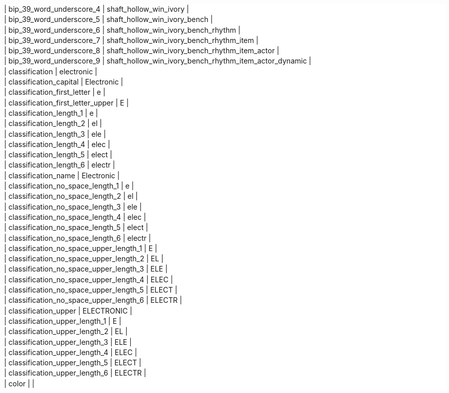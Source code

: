 | bip_39_word_underscore_4 | shaft_hollow_win_ivory |  
| bip_39_word_underscore_5 | shaft_hollow_win_ivory_bench |  
| bip_39_word_underscore_6 | shaft_hollow_win_ivory_bench_rhythm |  
| bip_39_word_underscore_7 | shaft_hollow_win_ivory_bench_rhythm_item |  
| bip_39_word_underscore_8 | shaft_hollow_win_ivory_bench_rhythm_item_actor |  
| bip_39_word_underscore_9 | shaft_hollow_win_ivory_bench_rhythm_item_actor_dynamic |  
| classification | electronic |  
| classification_capital | Electronic |  
| classification_first_letter | e |  
| classification_first_letter_upper | E |  
| classification_length_1 | e |  
| classification_length_2 | el |  
| classification_length_3 | ele |  
| classification_length_4 | elec |  
| classification_length_5 | elect |  
| classification_length_6 | electr |  
| classification_name | Electronic |  
| classification_no_space_length_1 | e |  
| classification_no_space_length_2 | el |  
| classification_no_space_length_3 | ele |  
| classification_no_space_length_4 | elec |  
| classification_no_space_length_5 | elect |  
| classification_no_space_length_6 | electr |  
| classification_no_space_upper_length_1 | E |  
| classification_no_space_upper_length_2 | EL |  
| classification_no_space_upper_length_3 | ELE |  
| classification_no_space_upper_length_4 | ELEC |  
| classification_no_space_upper_length_5 | ELECT |  
| classification_no_space_upper_length_6 | ELECTR |  
| classification_upper | ELECTRONIC |  
| classification_upper_length_1 | E |  
| classification_upper_length_2 | EL |  
| classification_upper_length_3 | ELE |  
| classification_upper_length_4 | ELEC |  
| classification_upper_length_5 | ELECT |  
| classification_upper_length_6 | ELECTR |  
| color |  |  